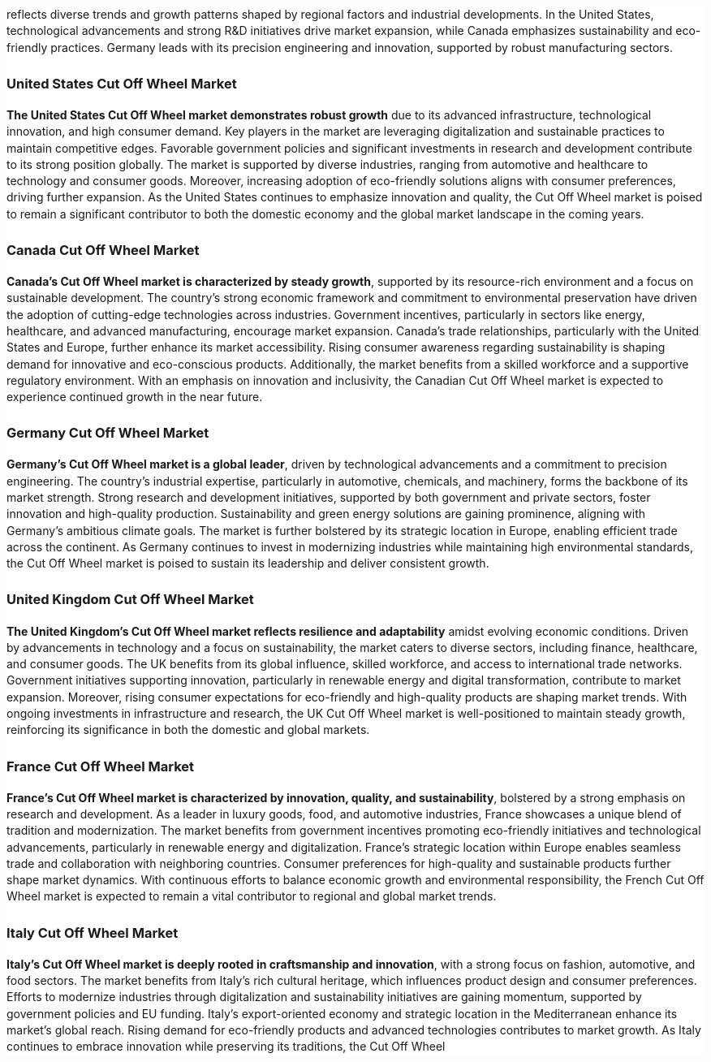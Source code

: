 reflects diverse trends and growth patterns shaped by regional factors and industrial developments. In the United States, technological advancements and strong R&amp;D initiatives drive market expansion, while Canada emphasizes sustainability and eco-friendly practices. Germany leads with its precision engineering and innovation, supported by robust manufacturing sectors.</span></em></p></blockquote><h3><strong>United States Cut Off Wheel Market</strong></h3><p><strong>The United States Cut Off Wheel market demonstrates robust growth</strong> due to its advanced infrastructure, technological innovation, and high consumer demand. Key players in the market are leveraging digitalization and sustainable practices to maintain competitive edges. Favorable government policies and significant investments in research and development contribute to its strong position globally. The market is supported by diverse industries, ranging from automotive and healthcare to technology and consumer goods. Moreover, increasing adoption of eco-friendly solutions aligns with consumer preferences, driving further expansion. As the United States continues to emphasize innovation and quality, the Cut Off Wheel market is poised to remain a significant contributor to both the domestic economy and the global market landscape in the coming years.</p><h3><strong>Canada Cut Off Wheel Market</strong></h3><p><strong>Canada&rsquo;s Cut Off Wheel market is characterized by steady growth</strong>, supported by its resource-rich environment and a focus on sustainable development. The country&rsquo;s strong economic framework and commitment to environmental preservation have driven the adoption of cutting-edge technologies across industries. Government incentives, particularly in sectors like energy, healthcare, and advanced manufacturing, encourage market expansion. Canada&rsquo;s trade relationships, particularly with the United States and Europe, further enhance its market accessibility. Rising consumer awareness regarding sustainability is shaping demand for innovative and eco-conscious products. Additionally, the market benefits from a skilled workforce and a supportive regulatory environment. With an emphasis on innovation and inclusivity, the Canadian Cut Off Wheel market is expected to experience continued growth in the near future.</p><h3><strong>Germany Cut Off Wheel Market</strong></h3><p><strong>Germany&rsquo;s Cut Off Wheel market is a global leader</strong>, driven by technological advancements and a commitment to precision engineering. The country&rsquo;s industrial expertise, particularly in automotive, chemicals, and machinery, forms the backbone of its market strength. Strong research and development initiatives, supported by both government and private sectors, foster innovation and high-quality production. Sustainability and green energy solutions are gaining prominence, aligning with Germany&rsquo;s ambitious climate goals. The market is further bolstered by its strategic location in Europe, enabling efficient trade across the continent. As Germany continues to invest in modernizing industries while maintaining high environmental standards, the Cut Off Wheel market is poised to sustain its leadership and deliver consistent growth.</p><h3><strong>United Kingdom Cut Off Wheel Market</strong></h3><p><strong>The United Kingdom&rsquo;s Cut Off Wheel market reflects resilience and adaptability</strong> amidst evolving economic conditions. Driven by advancements in technology and a focus on sustainability, the market caters to diverse sectors, including finance, healthcare, and consumer goods. The UK benefits from its global influence, skilled workforce, and access to international trade networks. Government initiatives supporting innovation, particularly in renewable energy and digital transformation, contribute to market expansion. Moreover, rising consumer expectations for eco-friendly and high-quality products are shaping market trends. With ongoing investments in infrastructure and research, the UK Cut Off Wheel market is well-positioned to maintain steady growth, reinforcing its significance in both the domestic and global markets.</p><h3><strong>France Cut Off Wheel Market</strong></h3><p><strong>France&rsquo;s Cut Off Wheel market is characterized by innovation, quality, and sustainability</strong>, bolstered by a strong emphasis on research and development. As a leader in luxury goods, food, and automotive industries, France showcases a unique blend of tradition and modernization. The market benefits from government incentives promoting eco-friendly initiatives and technological advancements, particularly in renewable energy and digitalization. France&rsquo;s strategic location within Europe enables seamless trade and collaboration with neighboring countries. Consumer preferences for high-quality and sustainable products further shape market dynamics. With continuous efforts to balance economic growth and environmental responsibility, the French Cut Off Wheel market is expected to remain a vital contributor to regional and global market trends.</p><h3><strong>Italy Cut Off Wheel Market</strong></h3><p><strong>Italy&rsquo;s Cut Off Wheel market is deeply rooted in craftsmanship and innovation</strong>, with a strong focus on fashion, automotive, and food sectors. The market benefits from Italy&rsquo;s rich cultural heritage, which influences product design and consumer preferences. Efforts to modernize industries through digitalization and sustainability initiatives are gaining momentum, supported by government policies and EU funding. Italy&rsquo;s export-oriented economy and strategic location in the Mediterranean enhance its market&rsquo;s global reach. Rising demand for eco-friendly products and advanced technologies contributes to market growth. As Italy continues to embrace innovation while preserving its traditions, the Cut Off Wheel